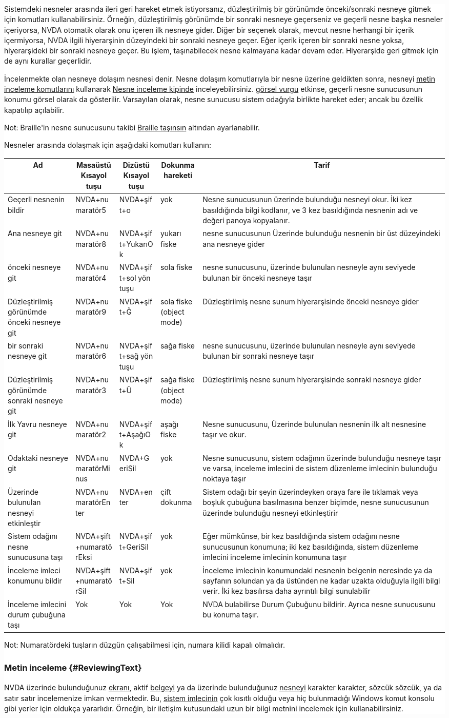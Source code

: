 Sistemdeki nesneler arasında ileri geri hareket etmek istiyorsanız, düzleştirilmiş bir görünümde önceki/sonraki nesneye gitmek için komutları kullanabilirsiniz.
Örneğin, düzleştirilmiş görünümde bir sonraki nesneye geçerseniz ve geçerli nesne başka nesneler içeriyorsa, NVDA otomatik olarak onu içeren ilk nesneye gider.
Diğer bir seçenek olarak, mevcut nesne herhangi bir içerik içermiyorsa, NVDA ilgili hiyerarşinin düzeyindeki bir sonraki nesneye geçer.
Eğer içerik içeren bir sonraki nesne yoksa, hiyerarşideki bir sonraki nesneye geçer. Bu işlem, taşınabilecek nesne kalmayana kadar devam eder.
Hiyerarşide geri gitmek için de aynı kurallar geçerlidir.

İncelenmekte olan nesneye dolaşım nesnesi denir. 
Nesne dolaşım komutlarıyla bir nesne üzerine geldikten sonra, nesneyi [metin inceleme komutlarını](#ReviewingText) kullanarak [Nesne inceleme kipinde](#ObjectReview) inceleyebilirsiniz.
[görsel vurgu](#VisionFocusHighlight) etkinse, geçerli nesne sunucusunun konumu  görsel olarak da gösterilir.
Varsayılan olarak, nesne sunucusu sistem odağıyla birlikte hareket eder; ancak bu özellik kapatılıp açılabilir.

Not: Braille'in nesne sunucusunu takibi  [Braille taşınsın](#BrailleTether) altından ayarlanabilir.

Nesneler arasında dolaşmak için aşağıdaki komutları kullanın:



| Ad |Masaüstü Kısayol tuşu |Dizüstü Kısayol tuşu |Dokunma hareketi |Tarif|
|---|---|---|---|---|
|Geçerli nesnenin bildir |NVDA+numaratör5 |NVDA+şift+o |yok |Nesne sunucusunun üzerinde bulunduğu nesneyi okur. İki kez basıldığında bilgi kodlanır, ve 3 kez basıldığında nesnenin adı ve değeri panoya kopyalanır.|
|Ana nesneye git |NVDA+numaratör8 |NVDA+şift+YukarıOk| yukarı fiske |nesne sunucusunun Üzerinde bulunduğu nesnenin bir üst düzeyindeki ana nesneye gider|
|önceki nesneye git |NVDA+numaratör4 |NVDA+şift+sol yön tuşu |sola fiske |nesne sunucusunu, üzerinde bulunulan nesneyle aynı seviyede bulunan bir önceki nesneye taşır|
|Düzleştirilmiş görünümde önceki nesneye git |NVDA+numaratör9 |NVDA+şift+Ğ |sola fiske (object mode) |Düzleştirilmiş nesne sunum hiyerarşisinde önceki nesneye gider|
|bir sonraki nesneye git |NVDA+numaratör6 |NVDA+şift+sağ yön tuşu |sağa fiske |nesne sunucusunu, üzerinde bulunulan nesneyle aynı seviyede bulunan bir sonraki nesneye taşır|
|Düzleştirilmiş görünümde sonraki nesneye git |NVDA+numaratör3 |NVDA+şift+Ü |sağa fiske (object mode) |Düzleştirilmiş nesne sunum hiyerarşisinde sonraki nesneye gider|
|İlk Yavru nesneye git |NVDA+numaratör2 |NVDA+şift+AşağıOk| aşağı fiske |Nesne sunucusunu, Üzerinde bulunulan nesnenin ilk alt nesnesine taşır ve okur.|
|Odaktaki nesneye git |NVDA+numaratörMinus |NVDA+GeriSil |yok |Nesne sunucusunu, sistem odağının üzerinde bulunduğu nesneye taşır ve varsa, inceleme imlecini de sistem düzenleme imlecinin bulunduğu noktaya taşır|
|Üzerinde bulunulan nesneyi etkinleştir |NVDA+numaratörEnter |NVDA+enter |çift dokunma |Sistem odağı bir şeyin üzerindeyken oraya fare ile tıklamak veya boşluk çubuğuna basılmasına benzer biçimde, nesne sunucusunun üzerinde bulunduğu nesneyi etkinleştirir|
|Sistem odağını nesne sunucusuna taşı |NVDA+şift+numaratörEksi |NVDA+şift+GeriSil |yok |Eğer mümkünse, bir kez basıldığında sistem odağını nesne sunucusunun konumuna; iki kez basıldığında, sistem düzenleme imlecini inceleme imlecinin konumuna taşır|
|İnceleme imleci konumunu bildir |NVDA+şift+numaratörSil |NVDA+şift+Sil |yok |İnceleme imlecinin konumundaki nesnenin belgenin neresinde ya da sayfanın solundan ya da üstünden ne kadar uzakta olduğuyla ilgili bilgi verir. İki kez basılırsa daha ayrıntılı bilgi sunulabilir|
|İnceleme imlecini durum çubuğuna taşı |Yok |Yok |Yok |NVDA  bulabilirse Durum Çubuğunu bildirir. Ayrıca nesne sunucusunu bu konuma taşır.|



Not: Numaratördeki tuşların düzgün çalışabilmesi için, numara kilidi kapalı olmalıdır.

### Metin inceleme {#ReviewingText}

NVDA üzerinde bulunduğunuz [ekranı](#ScreenReview), aktif [belgeyi](#DocumentReview) ya da üzerinde bulunduğunuz [nesneyi](#ObjectReview) karakter karakter, sözcük sözcük, ya da satır satır incelemenize imkan vermektedir.
Bu, [sistem imlecinin](#SystemCaret) çok kısıtlı olduğu veya hiç bulunmadığı Windows komut konsolu gibi yerler için oldukça yararlıdır.
Örneğin, bir iletişim kutusundaki uzun bir bilgi metnini incelemek için kullanabilirsiniz.
